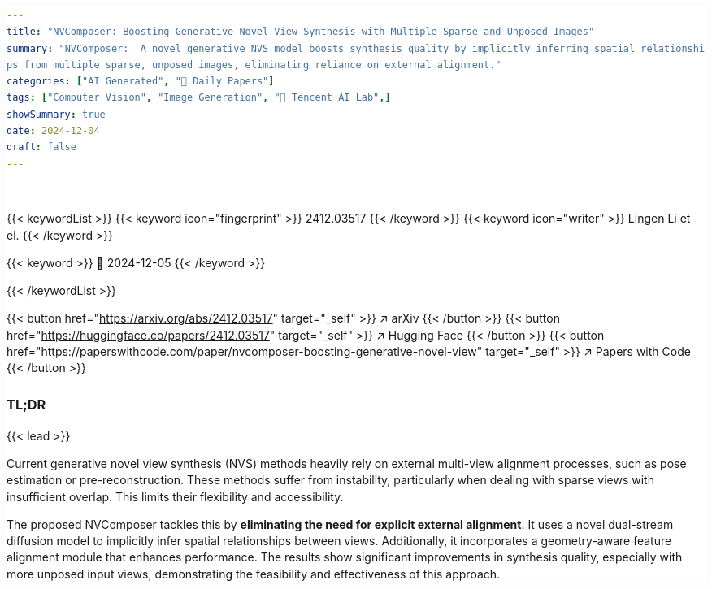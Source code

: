 ```yaml
---
title: "NVComposer: Boosting Generative Novel View Synthesis with Multiple Sparse and Unposed Images"
summary: "NVComposer:  A novel generative NVS model boosts synthesis quality by implicitly inferring spatial relationships from multiple sparse, unposed images, eliminating reliance on external alignment."
categories: ["AI Generated", "🤗 Daily Papers"]
tags: ["Computer Vision", "Image Generation", "🏢 Tencent AI Lab",]
showSummary: true
date: 2024-12-04
draft: false
---
```


<br>

{{< keywordList >}}
{{< keyword icon="fingerprint" >}} 2412.03517 {{< /keyword >}}
{{< keyword icon="writer" >}} Lingen Li et el. {{< /keyword >}}
 
{{< keyword >}} 🤗 2024-12-05 {{< /keyword >}}
 
{{< /keywordList >}}

{{< button href="https://arxiv.org/abs/2412.03517" target="_self" >}}
↗ arXiv
{{< /button >}}
{{< button href="https://huggingface.co/papers/2412.03517" target="_self" >}}
↗ Hugging Face
{{< /button >}}
{{< button href="https://paperswithcode.com/paper/nvcomposer-boosting-generative-novel-view" target="_self" >}}
↗ Papers with Code
{{< /button >}}



<audio controls>
    <source src="https://ai-paper-reviewer.com/2412.03517/podcast.wav" type="audio/wav">
    Your browser does not support the audio element.
</audio>


### TL;DR


{{< lead >}}

Current generative novel view synthesis (NVS) methods heavily rely on external multi-view alignment processes, such as pose estimation or pre-reconstruction. These methods suffer from instability, particularly when dealing with sparse views with insufficient overlap. This limits their flexibility and accessibility.



The proposed NVComposer tackles this by **eliminating the need for explicit external alignment**.  It uses a novel dual-stream diffusion model to implicitly infer spatial relationships between views. Additionally, it incorporates a geometry-aware feature alignment module that enhances performance. The results show significant improvements in synthesis quality, especially with more unposed input views, demonstrating the feasibility and effectiveness of this approach.
